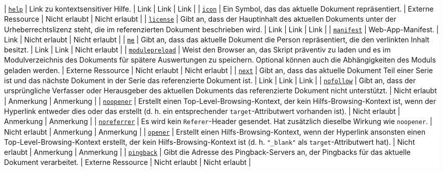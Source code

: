 | [`help`](#help)                                                   | Link zu kontextsensitiver Hilfe.                                                                                                                                                                                                                                                                  | Link                    | Link                                             | Link                    |
| [`icon`](#icon)                                                   | Ein Symbol, das das aktuelle Dokument repräsentiert.                                                                                                                                                                                                                                              | Externe Ressource       | Nicht erlaubt                                    | Nicht erlaubt           |
| [`license`](#license)                                             | Gibt an, dass der Hauptinhalt des aktuellen Dokuments unter der Urheberrechtslizenz steht, die im referenzierten Dokument beschrieben wird.                                                                                                                                                       | Link                    | Link                                             | Link                    |
| [`manifest`](/de/docs/Web/HTML/Attributes/rel/manifest)           | Web-App-Manifest.                                                                                                                                                                                                                                                                                 | Link                    | Nicht erlaubt                                    | Nicht erlaubt           |
| [`me`](/de/docs/Web/HTML/Attributes/rel/me)                       | Gibt an, dass das aktuelle Dokument die Person repräsentiert, die den verlinkten Inhalt besitzt.                                                                                                                                                                                                  | Link                    | Link                                             | Nicht erlaubt           |
| [`modulepreload`](/de/docs/Web/HTML/Attributes/rel/modulepreload) | Weist den Browser an, das Skript präventiv zu laden und es im Modulverzeichnis des Dokuments für spätere Auswertungen zu speichern. Optional können auch die Abhängigkeiten des Moduls geladen werden.                                                                                            | Externe Ressource       | Nicht erlaubt                                    | Nicht erlaubt           |
| [`next`](#next)                                                   | Gibt an, dass das aktuelle Dokument Teil einer Serie ist und das nächste Dokument in der Serie das referenzierte Dokument ist.                                                                                                                                                                    | Link                    | Link                                             | Link                    |
| [`nofollow`](#nofollow)                                           | Gibt an, dass der ursprüngliche Verfasser oder Herausgeber des aktuellen Dokuments das referenzierte Dokument nicht unterstützt.                                                                                                                                                                  | Nicht erlaubt           | Anmerkung                                        | Anmerkung               |
| [`noopener`](/de/docs/Web/HTML/Attributes/rel/noopener)           | Erstellt einen Top-Level-Browsing-Kontext, der kein Hilfs-Browsing-Kontext ist, wenn der Hyperlink entweder dies oder das erstellt (d. h. ein entsprechender `target`-Attributwert vorhanden ist).                                                                                                | Nicht erlaubt           | Anmerkung                                        | Anmerkung               |
| [`noreferrer`](/de/docs/Web/HTML/Attributes/rel/noreferrer)       | Es wird kein `Referer`-Header gesendet. Hat zusätzlich dieselbe Wirkung wie `noopener`.                                                                                                                                                                                                           | Nicht erlaubt           | Anmerkung                                        | Anmerkung               |
| [`opener`](#opener)                                               | Erstellt einen Hilfs-Browsing-Kontext, wenn der Hyperlink ansonsten einen Top-Level-Browsing-Kontext erstellt, der kein Hilfs-Browsing-Kontext ist (d. h. `"_blank"` als `target`-Attributwert hat).                                                                                              | Nicht erlaubt           | Anmerkung                                        | Anmerkung               |
| [`pingback`](#pingback)                                           | Gibt die Adresse des Pingback-Servers an, der Pingbacks für das aktuelle Dokument verarbeitet.                                                                                                                                                                                                    | Externe Ressource       | Nicht erlaubt                                    | Nicht erlaubt           |